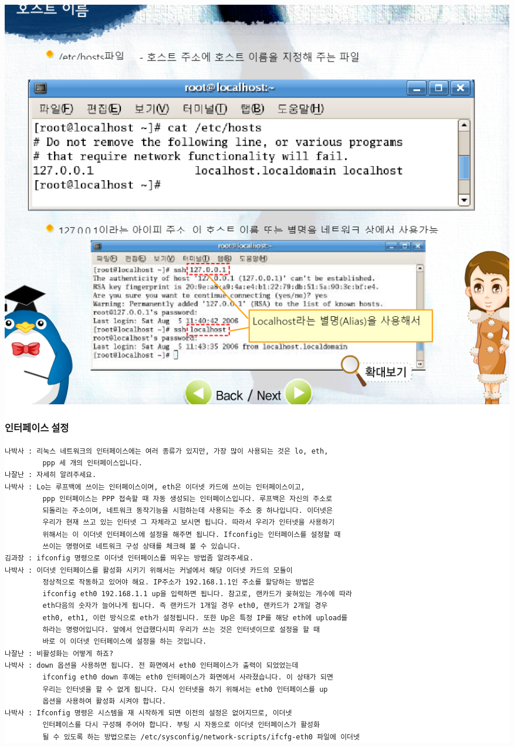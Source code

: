 ![](../../../../.gitbook/assets/image%20%28963%29.png)

### 인터페이스 설정

```text
나박사 : 리눅스 네트워크의 인터페이스에는 여러 종류가 있지만, 가장 많이 사용되는 것은 lo, eth, 
         ppp 세 개의 인터페이스입니다. 
나잘난 : 자세히 알려주세요. 
나박사 : Lo는 루프백에 쓰이는 인터페이스이며, eth은 이더넷 카드에 쓰이는 인터페이스이고, 
         ppp 인터페이스는 PPP 접속할 때 자동 생성되는 인터페이스입니다. 루프백은 자신의 주소로
         되돌리는 주소이며, 네트워크 동작기능을 시험하는데 사용되는 주소 중 하나입니다. 이더넷은
         우리가 현재 쓰고 있는 인터넷 그 자체라고 보시면 됩니다. 따라서 우리가 인터넷을 사용하기
         위해서는 이 이더넷 인터페이스에 설정을 해주면 됩니다. Ifconfig는 인터페이스를 설정할 때
         쓰이는 명령어로 네트워크 구성 상태를 체크해 볼 수 있습니다.
김과장 : ifconfig 명령으로 이더넷 인터페이스를 띄우는 방법좀 알려주세요.
나박사 : 이더넷 인터페이스를 활성화 시키기 위해서는 커널에서 해당 이더넷 카드의 모듈이 
         정상적으로 작동하고 있어야 해요. IP주소가 192.168.1.1인 주소를 할당하는 방법은 
         ifconfig eth0 192.168.1.1 up을 입력하면 됩니다. 참고로, 랜카드가 꽂혀있는 개수에 따라 
         eth다음의 숫자가 늘어나게 됩니다. 즉 랜카드가 1개일 경우 eth0, 랜카드가 2개일 경우 
         eth0, eth1, 이런 방식으로 eth가 설정됩니다. 또한 Up은 특정 IP를 해당 eth에 upload를 
         하라는 명령어입니다. 앞에서 언급했다시피 우리가 쓰는 것은 인터넷이므로 설정을 할 때 
         바로 이 이더넷 인터페이스에 설정을 하는 것입니다. 
나잘난 : 비활성화는 어떻게 하죠?
나박사 : down 옵션을 사용하면 됩니다. 전 화면에서 eth0 인터페이스가 출력이 되었었는데 
         ifconfig eth0 down 후에는 eth0 인터페이스가 화면에서 사라졌습니다. 이 상태가 되면 
         우리는 인터넷을 할 수 없게 됩니다. 다시 인터넷을 하기 위해서는 eth0 인터페이스를 up 
         옵션을 사용하여 활성화 시켜야 합니다.
나박사 : Ifconfig 명령은 시스템을 재 시작하게 되면 이전의 설정은 없어지므로, 이더넷 
         인터페이스를 다시 구성해 주어야 합니다. 부팅 시 자동으로 이더넷 인터페이스가 활성화 
         될 수 있도록 하는 방법으로는 /etc/sysconfig/network-scripts/ifcfg-eth0 파일에 이더넷 
```